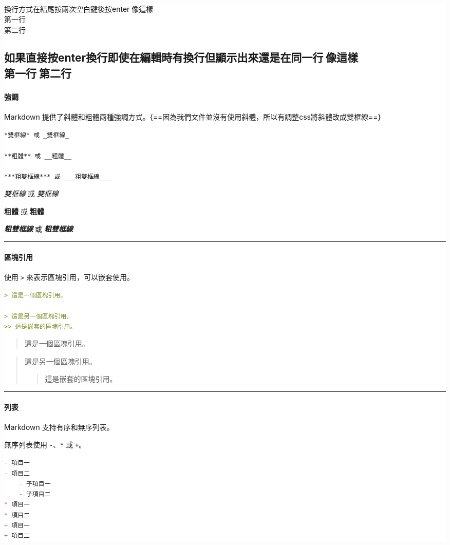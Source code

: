 換行方式在結尾按兩次空白鍵後按enter 像這樣  
第一行  
第二行

如果直接按enter換行即使在編輯時有換行但顯示出來還是在同一行 像這樣  
第一行
第二行
---
#### 強調

Markdown 提供了斜體和粗體兩種強調方式。{==因為我們文件並沒有使用斜體，所以有調整css將斜體改成雙框線==}

```markdown
*雙框線* 或 _雙框線_

**粗體** 或 __粗體__

***粗雙框線*** 或 ___粗雙框線___
```  

*雙框線* 或 _雙框線_

**粗體** 或 __粗體__

***粗雙框線*** 或 ___粗雙框線___

---
#### 區塊引用

使用 `>` 來表示區塊引用，可以嵌套使用。

```markdown
> 這是一個區塊引用。

> 這是另一個區塊引用。
>> 這是嵌套的區塊引用。
```  

> 這是一個區塊引用。

> 這是另一個區塊引用。
>> 這是嵌套的區塊引用。
---

#### 列表

Markdown 支持有序和無序列表。

無序列表使用 `-`、`*` 或 `+`。

```markdown
- 項目一
- 項目二
    - 子項目一
    - 子項目二
* 項目一
* 項目二  
+ 項目一
+ 項目二
```  
